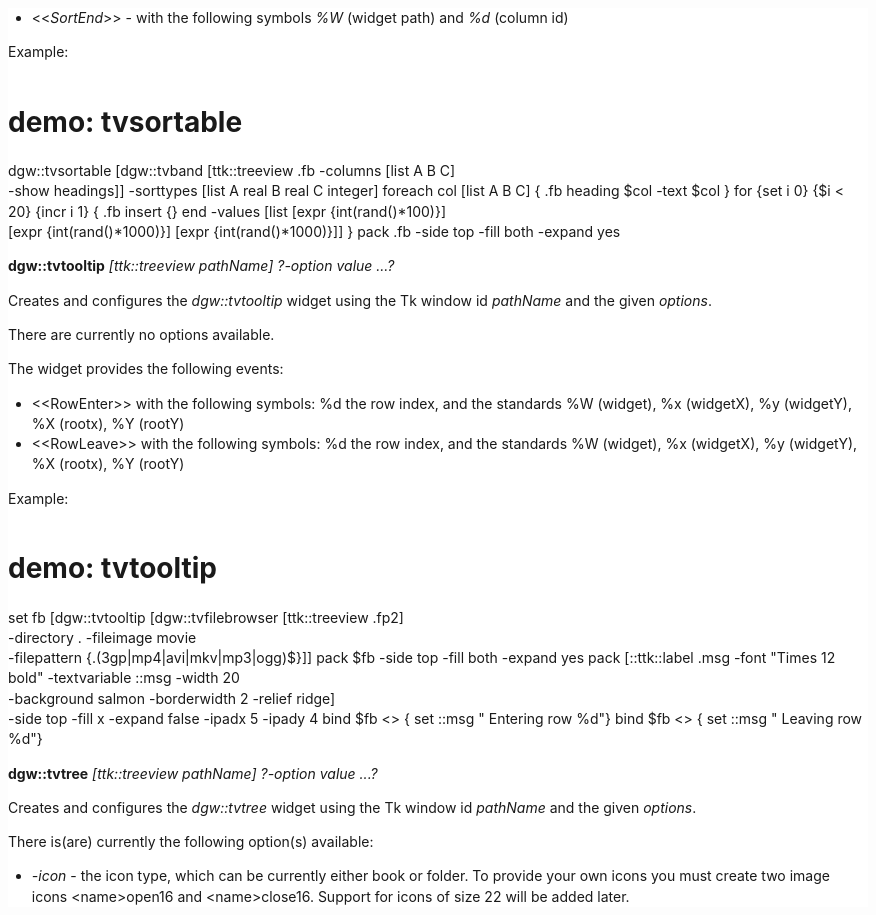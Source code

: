 - <<*SortEnd*\>> - with the following symbols *%W* (widget path) and *%d* (column id)

Example:

> ```
# demo: tvsortable
dgw::tvsortable [dgw::tvband [ttk::treeview .fb -columns [list A B C] \
       -show headings]] -sorttypes [list A real B real C integer]
foreach col [list A B C] { .fb heading $col -text $col }
for {set i 0} {$i < 20} {incr i 1} {
   .fb insert {} end -values [list  [expr {int(rand()*100)}] \
                  [expr {int(rand()*1000)}] [expr {int(rand()*1000)}]]
}
pack .fb -side top -fill both -expand yes
> ```

<a name="tvtooltip">**dgw::tvtooltip**</a> *[ttk::treeview pathName] ?-option value ...?*

Creates and configures the *dgw::tvtooltip*  widget using the Tk window id _pathName_ and the given *options*. 

There are currently no options available.

The widget provides the following events:

- <<RowEnter\>> with the following symbols: %d the row index, and the standards %W (widget), %x (widgetX), %y (widgetY), %X (rootx), %Y (rootY)
- <<RowLeave\>> with the following symbols: %d the row index, and the standards %W (widget), %x (widgetX), %y (widgetY), %X (rootx), %Y (rootY)

Example:

> ```
# demo: tvtooltip
set fb [dgw::tvtooltip [dgw::tvfilebrowser [ttk::treeview .fp2] \
         -directory . -fileimage movie \
         -filepattern {\.(3gp|mp4|avi|mkv|mp3|ogg)$}]]
pack $fb -side top -fill both -expand yes
pack [::ttk::label .msg -font "Times 12 bold" -textvariable ::msg -width 20 \
      -background salmon -borderwidth 2 -relief ridge] \
      -side top -fill x -expand false -ipadx 5 -ipady 4
bind $fb <<RowEnter>> { set ::msg "  Entering row %d"}
bind $fb <<RowLeave>> { set ::msg "  Leaving row %d"}
> ```


<a name="tvtree">**dgw::tvtree**</a> *[ttk::treeview pathName] ?-option value ...?*

Creates and configures the *dgw::tvtree*  widget using the Tk window id _pathName_ and the given *options*. 

There is(are) currently the following option(s) available:

- *-icon* - the icon type, which can be currently either book or folder. To provide your own icons you must create two image icons \<name\>open16 and \<name\>close16. Support for icons of size 22 will be added later.

